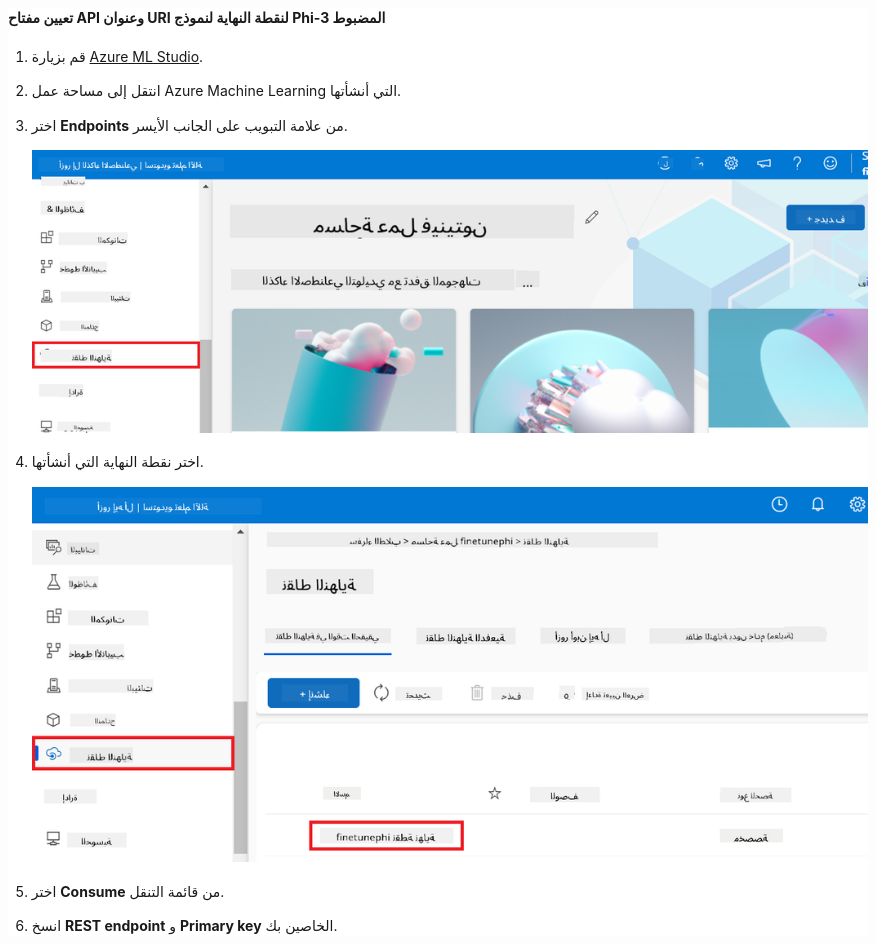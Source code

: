 #### تعيين مفتاح API وعنوان URI لنقطة النهاية لنموذج Phi-3 المضبوط

1. قم بزيارة [Azure ML Studio](https://ml.azure.com/home?WT.mc_id=aiml-137032-kinfeylo).

1. انتقل إلى مساحة عمل Azure Machine Learning التي أنشأتها.

1. اختر **Endpoints** من علامة التبويب على الجانب الأيسر.

    ![Select endpoints.](../../../../../../translated_images/08-06-select-endpoints.aff38d453bcf960519c1ac95116d1a7e5b8d0bdea5cd42281930766fbfad1929.ar.png)

1. اختر نقطة النهاية التي أنشأتها.

    ![Select endpoints.](../../../../../../translated_images/08-07-select-endpoint-created.47f0dc09df2e275ea16f689f59b70d5b0162fff1781204e389edcb63b42b95b2.ar.png)

1. اختر **Consume** من قائمة التنقل.

1. انسخ **REST endpoint** و **Primary key** الخاصين بك.